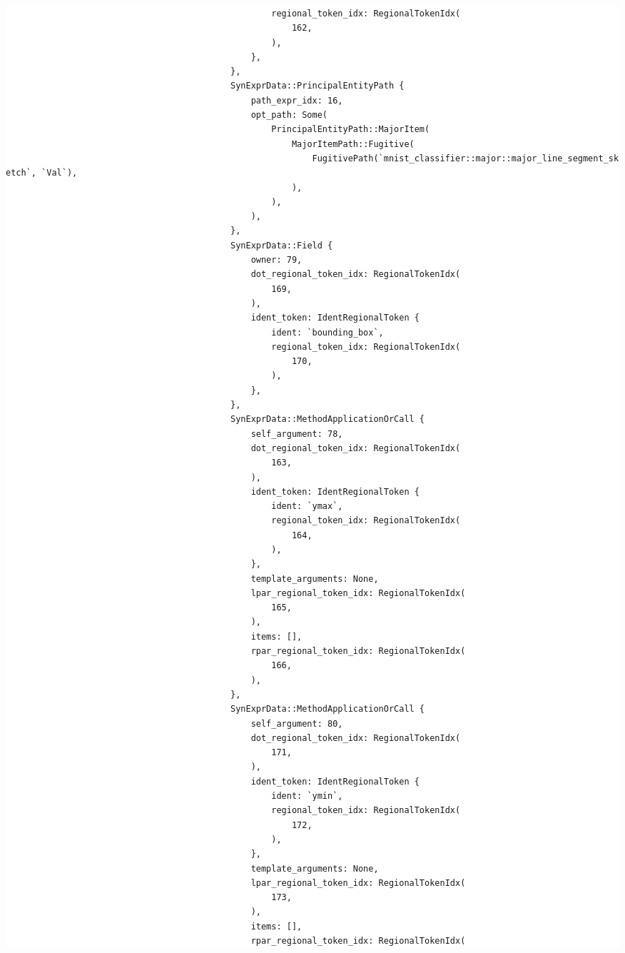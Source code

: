                                                         regional_token_idx: RegionalTokenIdx(
                                                            162,
                                                        ),
                                                    },
                                                },
                                                SynExprData::PrincipalEntityPath {
                                                    path_expr_idx: 16,
                                                    opt_path: Some(
                                                        PrincipalEntityPath::MajorItem(
                                                            MajorItemPath::Fugitive(
                                                                FugitivePath(`mnist_classifier::major::major_line_segment_sketch`, `Val`),
                                                            ),
                                                        ),
                                                    ),
                                                },
                                                SynExprData::Field {
                                                    owner: 79,
                                                    dot_regional_token_idx: RegionalTokenIdx(
                                                        169,
                                                    ),
                                                    ident_token: IdentRegionalToken {
                                                        ident: `bounding_box`,
                                                        regional_token_idx: RegionalTokenIdx(
                                                            170,
                                                        ),
                                                    },
                                                },
                                                SynExprData::MethodApplicationOrCall {
                                                    self_argument: 78,
                                                    dot_regional_token_idx: RegionalTokenIdx(
                                                        163,
                                                    ),
                                                    ident_token: IdentRegionalToken {
                                                        ident: `ymax`,
                                                        regional_token_idx: RegionalTokenIdx(
                                                            164,
                                                        ),
                                                    },
                                                    template_arguments: None,
                                                    lpar_regional_token_idx: RegionalTokenIdx(
                                                        165,
                                                    ),
                                                    items: [],
                                                    rpar_regional_token_idx: RegionalTokenIdx(
                                                        166,
                                                    ),
                                                },
                                                SynExprData::MethodApplicationOrCall {
                                                    self_argument: 80,
                                                    dot_regional_token_idx: RegionalTokenIdx(
                                                        171,
                                                    ),
                                                    ident_token: IdentRegionalToken {
                                                        ident: `ymin`,
                                                        regional_token_idx: RegionalTokenIdx(
                                                            172,
                                                        ),
                                                    },
                                                    template_arguments: None,
                                                    lpar_regional_token_idx: RegionalTokenIdx(
                                                        173,
                                                    ),
                                                    items: [],
                                                    rpar_regional_token_idx: RegionalTokenIdx(